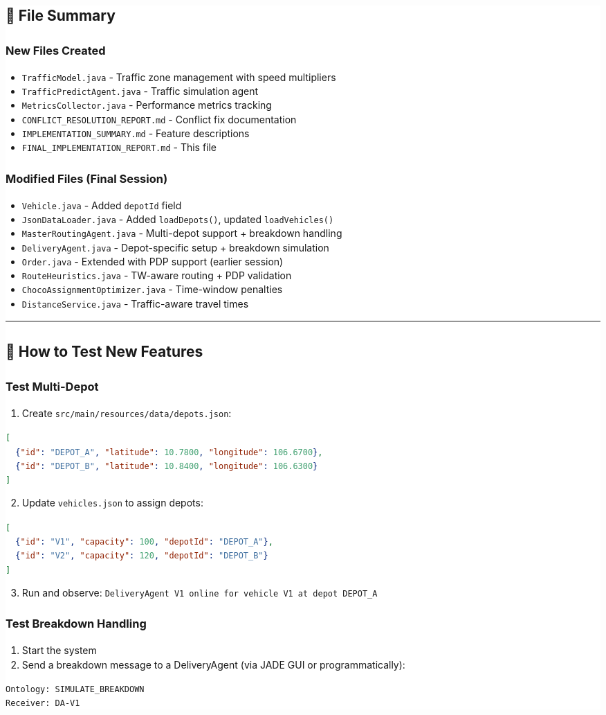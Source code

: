 
## 📁 File Summary

### New Files Created
- `TrafficModel.java` - Traffic zone management with speed multipliers
- `TrafficPredictAgent.java` - Traffic simulation agent
- `MetricsCollector.java` - Performance metrics tracking
- `CONFLICT_RESOLUTION_REPORT.md` - Conflict fix documentation
- `IMPLEMENTATION_SUMMARY.md` - Feature descriptions
- `FINAL_IMPLEMENTATION_REPORT.md` - This file

### Modified Files (Final Session)
- `Vehicle.java` - Added `depotId` field
- `JsonDataLoader.java` - Added `loadDepots()`, updated `loadVehicles()`
- `MasterRoutingAgent.java` - Multi-depot support + breakdown handling
- `DeliveryAgent.java` - Depot-specific setup + breakdown simulation
- `Order.java` - Extended with PDP support (earlier session)
- `RouteHeuristics.java` - TW-aware routing + PDP validation
- `ChocoAssignmentOptimizer.java` - Time-window penalties
- `DistanceService.java` - Traffic-aware travel times

---

## 🚀 How to Test New Features

### Test Multi-Depot
1. Create `src/main/resources/data/depots.json`:
```json
[
  {"id": "DEPOT_A", "latitude": 10.7800, "longitude": 106.6700},
  {"id": "DEPOT_B", "latitude": 10.8400, "longitude": 106.6300}
]
```

2. Update `vehicles.json` to assign depots:
```json
[
  {"id": "V1", "capacity": 100, "depotId": "DEPOT_A"},
  {"id": "V2", "capacity": 120, "depotId": "DEPOT_B"}
]
```

3. Run and observe: `DeliveryAgent V1 online for vehicle V1 at depot DEPOT_A`

### Test Breakdown Handling
1. Start the system
2. Send a breakdown message to a DeliveryAgent (via JADE GUI or programmatically):
```
Ontology: SIMULATE_BREAKDOWN
Receiver: DA-V1
```
